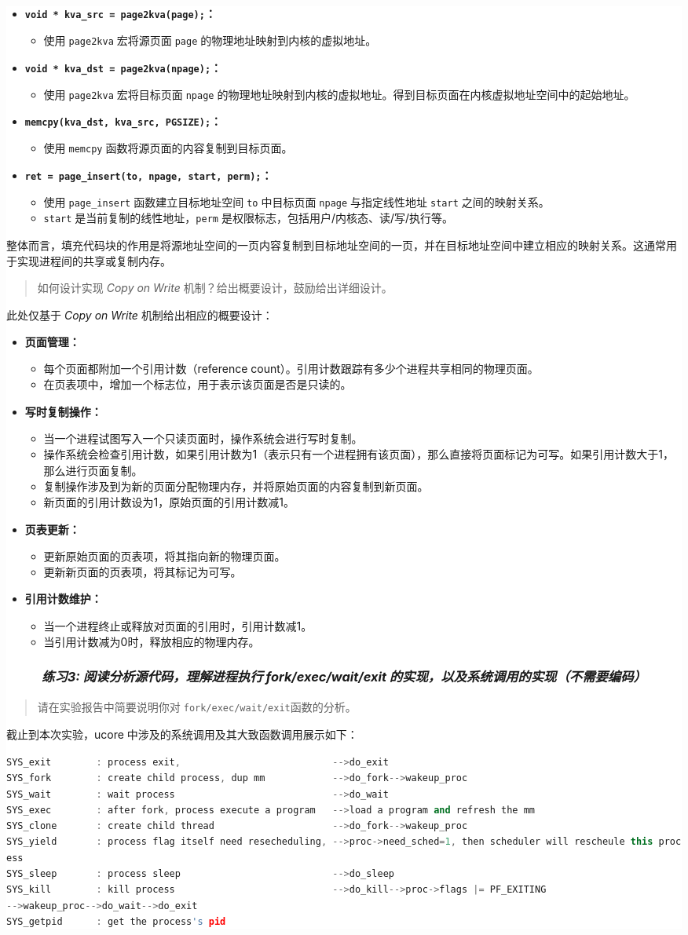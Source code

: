 - **`void * kva_src = page2kva(page);`：**
   - 使用 `page2kva` 宏将源页面 `page` 的物理地址映射到内核的虚拟地址。

- **`void * kva_dst = page2kva(npage);`：**
   - 使用 `page2kva` 宏将目标页面 `npage` 的物理地址映射到内核的虚拟地址。得到目标页面在内核虚拟地址空间中的起始地址。

- **`memcpy(kva_dst, kva_src, PGSIZE);`：**
   - 使用 `memcpy` 函数将源页面的内容复制到目标页面。

- **`ret = page_insert(to, npage, start, perm);`：**
   - 使用 `page_insert` 函数建立目标地址空间 `to` 中目标页面 `npage` 与指定线性地址 `start` 之间的映射关系。
   - `start` 是当前复制的线性地址，`perm` 是权限标志，包括用户/内核态、读/写/执行等。

整体而言，填充代码块的作用是将源地址空间的一页内容复制到目标地址空间的一页，并在目标地址空间中建立相应的映射关系。这通常用于实现进程间的共享或复制内存。


> 如何设计实现 *Copy on Write* 机制？给出概要设计，鼓励给出详细设计。


此处仅基于 *Copy on Write* 机制给出相应的概要设计：

- **页面管理：**
   - 每个页面都附加一个引用计数（reference count）。引用计数跟踪有多少个进程共享相同的物理页面。
   - 在页表项中，增加一个标志位，用于表示该页面是否是只读的。

- **写时复制操作：**
   - 当一个进程试图写入一个只读页面时，操作系统会进行写时复制。
   - 操作系统会检查引用计数，如果引用计数为1（表示只有一个进程拥有该页面），那么直接将页面标记为可写。如果引用计数大于1，那么进行页面复制。
   - 复制操作涉及到为新的页面分配物理内存，并将原始页面的内容复制到新页面。
   - 新页面的引用计数设为1，原始页面的引用计数减1。

- **页表更新：**
   - 更新原始页面的页表项，将其指向新的物理页面。
   - 更新新页面的页表项，将其标记为可写。

- **引用计数维护：**
   - 当一个进程终止或释放对页面的引用时，引用计数减1。
   - 当引用计数减为0时，释放相应的物理内存。



### <center> ***练习3: 阅读分析源代码，理解进程执行 fork/exec/wait/exit 的实现，以及系统调用的实现（不需要编码）*** </center>

> 请在实验报告中简要说明你对 `fork/exec/wait/exit`函数的分析。

截止到本次实验，ucore 中涉及的系统调用及其大致函数调用展示如下：

```c++
SYS_exit        : process exit,                           -->do_exit
SYS_fork        : create child process, dup mm            -->do_fork-->wakeup_proc
SYS_wait        : wait process                            -->do_wait
SYS_exec        : after fork, process execute a program   -->load a program and refresh the mm
SYS_clone       : create child thread                     -->do_fork-->wakeup_proc
SYS_yield       : process flag itself need resecheduling, -->proc->need_sched=1, then scheduler will rescheule this process
SYS_sleep       : process sleep                           -->do_sleep 
SYS_kill        : kill process                            -->do_kill-->proc->flags |= PF_EXITING                                         -->wakeup_proc-->do_wait-->do_exit   
SYS_getpid      : get the process's pid
```

